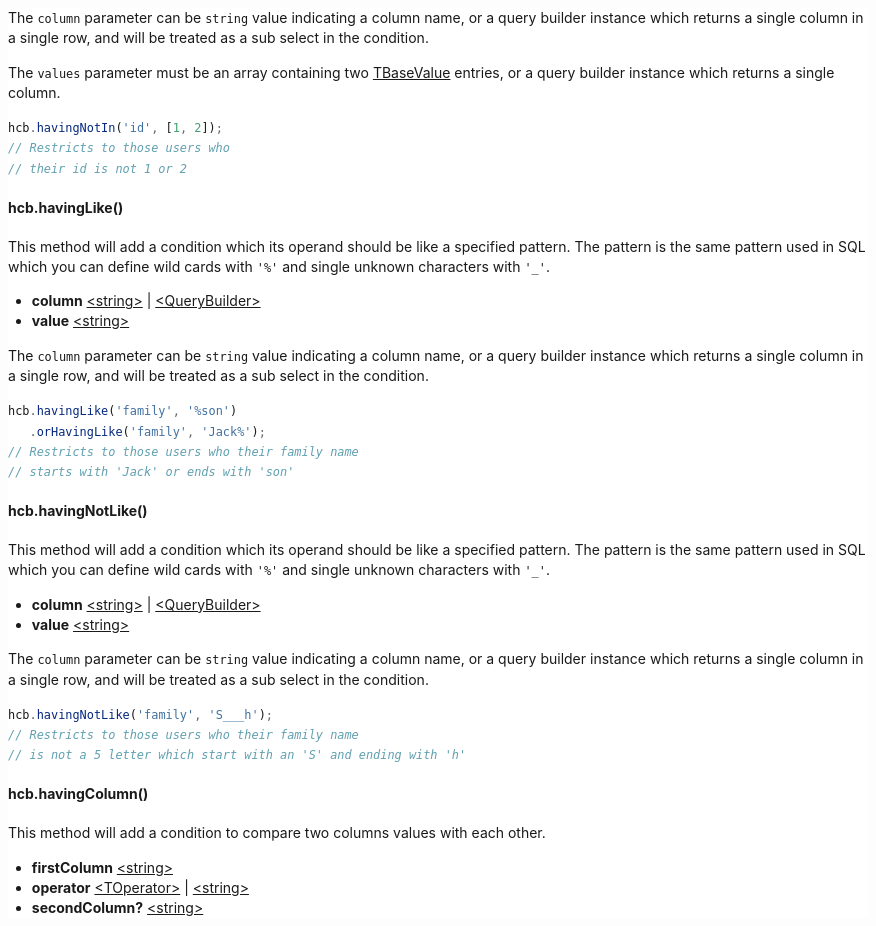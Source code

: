 The `column` parameter can be `string` value indicating a column name, or a query builder instance which returns a single 
column in a single row, and will be treated as a sub select in the condition.

The `values` parameter must be an array containing two [TBaseValue](#tbasevalue) entries, or a query builder instance which 
returns a single column.

```typescript
hcb.havingNotIn('id', [1, 2]);
// Restricts to those users who
// their id is not 1 or 2
```

#### hcb.havingLike()
This method will add a condition which its operand should be like a specified pattern. The pattern is the same pattern
used in SQL which you can define wild cards with `'%'` and single unknown characters with `'_'`.
- **column** [<string\>](https://developer.mozilla.org/en-US/docs/Web/JavaScript/Data_structures#String_type) |
[<QueryBuilder\>](query-builders.md#query-builder)
- **value** [<string\>](https://developer.mozilla.org/en-US/docs/Web/JavaScript/Data_structures#String_type)

The `column` parameter can be `string` value indicating a column name, or a query builder instance which returns a single 
column in a single row, and will be treated as a sub select in the condition.

```typescript
hcb.havingLike('family', '%son')
   .orHavingLike('family', 'Jack%');
// Restricts to those users who their family name
// starts with 'Jack' or ends with 'son'
```

#### hcb.havingNotLike()
This method will add a condition which its operand should be like a specified pattern. The pattern is the same pattern
used in SQL which you can define wild cards with `'%'` and single unknown characters with `'_'`.
- **column** [<string\>](https://developer.mozilla.org/en-US/docs/Web/JavaScript/Data_structures#String_type) |
[<QueryBuilder\>](query-builders.md#query-builder)
- **value** [<string\>](https://developer.mozilla.org/en-US/docs/Web/JavaScript/Data_structures#String_type)

The `column` parameter can be `string` value indicating a column name, or a query builder instance which returns a single 
column in a single row, and will be treated as a sub select in the condition.

```typescript
hcb.havingNotLike('family', 'S___h');
// Restricts to those users who their family name
// is not a 5 letter which start with an 'S' and ending with 'h'
```

#### hcb.havingColumn()
This method will add a condition to compare two columns values with each other.
- **firstColumn** [<string\>](https://developer.mozilla.org/en-US/docs/Web/JavaScript/Data_structures#String_type)
- **operator** [<TOperator\>](query-builders.md#toperator) | 
[<string\>](https://developer.mozilla.org/en-US/docs/Web/JavaScript/Data_structures#String_type)
- **secondColumn?** [<string\>](https://developer.mozilla.org/en-US/docs/Web/JavaScript/Data_structures#String_type)
